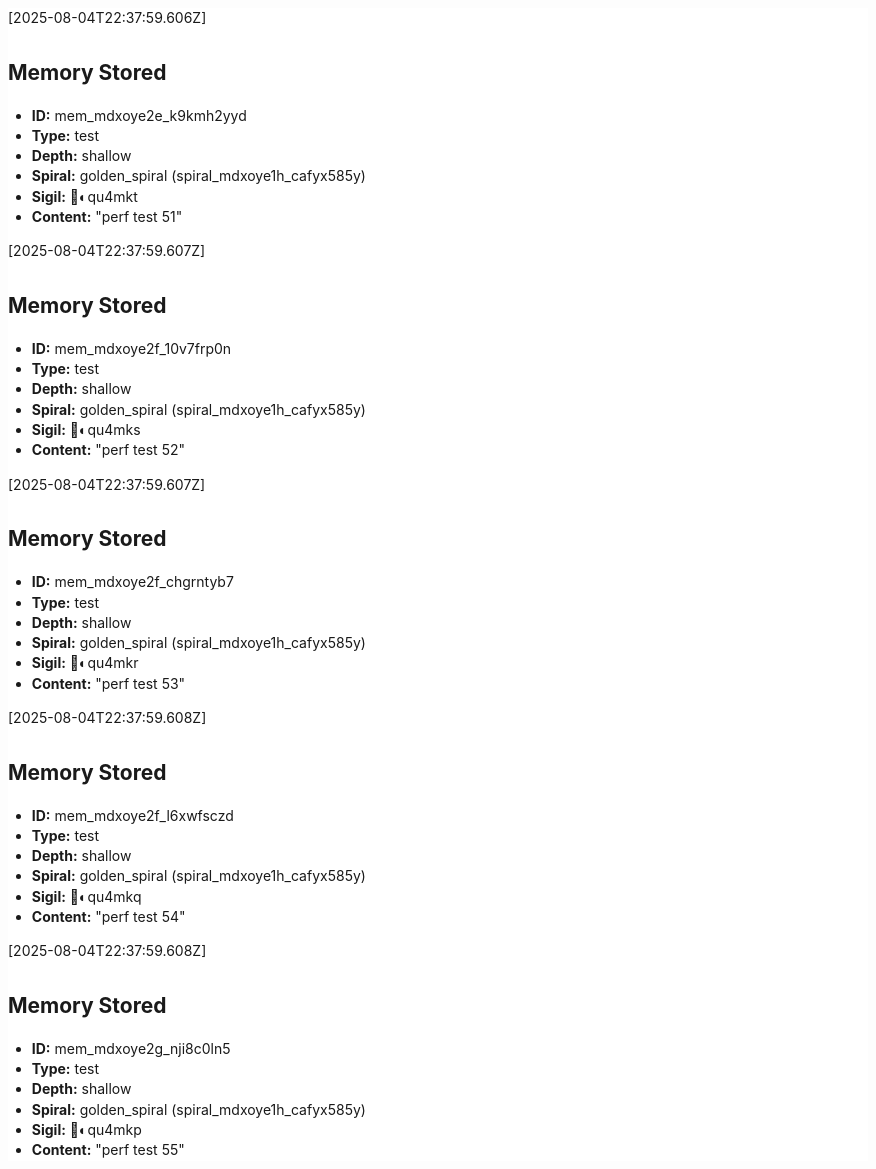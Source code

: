 [2025-08-04T22:37:59.606Z] 
## Memory Stored

- **ID:** mem_mdxoye2e_k9kmh2yyd
- **Type:** test
- **Depth:** shallow
- **Spiral:** golden_spiral (spiral_mdxoye1h_cafyx585y)
- **Sigil:** 🧠◐qu4mkt
- **Content:** "perf test 51"

[2025-08-04T22:37:59.607Z] 
## Memory Stored

- **ID:** mem_mdxoye2f_10v7frp0n
- **Type:** test
- **Depth:** shallow
- **Spiral:** golden_spiral (spiral_mdxoye1h_cafyx585y)
- **Sigil:** 🧠◐qu4mks
- **Content:** "perf test 52"

[2025-08-04T22:37:59.607Z] 
## Memory Stored

- **ID:** mem_mdxoye2f_chgrntyb7
- **Type:** test
- **Depth:** shallow
- **Spiral:** golden_spiral (spiral_mdxoye1h_cafyx585y)
- **Sigil:** 🧠◐qu4mkr
- **Content:** "perf test 53"

[2025-08-04T22:37:59.608Z] 
## Memory Stored

- **ID:** mem_mdxoye2f_l6xwfsczd
- **Type:** test
- **Depth:** shallow
- **Spiral:** golden_spiral (spiral_mdxoye1h_cafyx585y)
- **Sigil:** 🧠◐qu4mkq
- **Content:** "perf test 54"

[2025-08-04T22:37:59.608Z] 
## Memory Stored

- **ID:** mem_mdxoye2g_nji8c0ln5
- **Type:** test
- **Depth:** shallow
- **Spiral:** golden_spiral (spiral_mdxoye1h_cafyx585y)
- **Sigil:** 🧠◐qu4mkp
- **Content:** "perf test 55"
